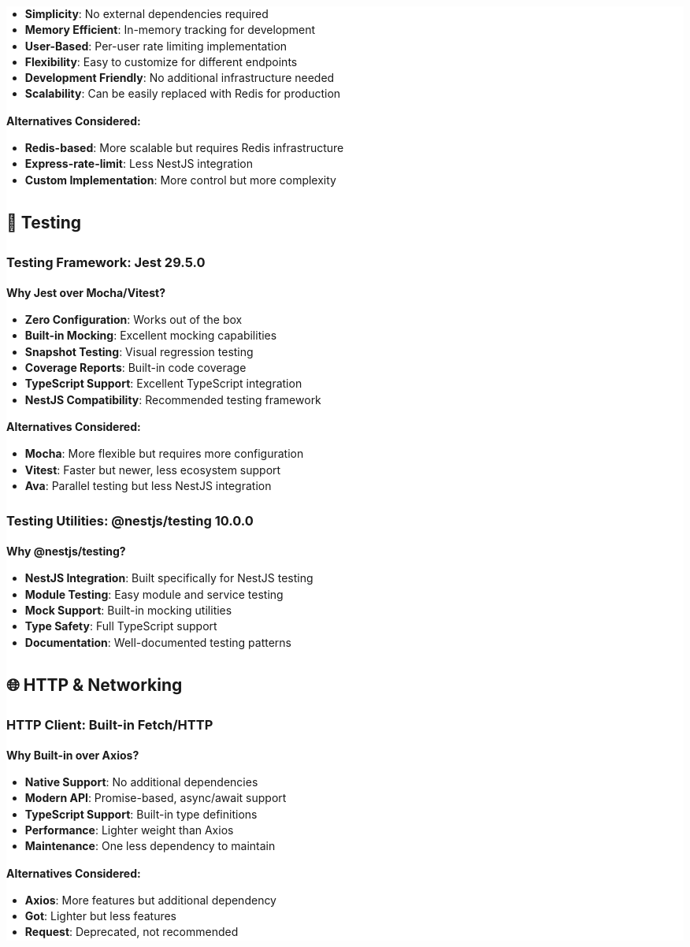 - **Simplicity**: No external dependencies required
- **Memory Efficient**: In-memory tracking for development
- **User-Based**: Per-user rate limiting implementation
- **Flexibility**: Easy to customize for different endpoints
- **Development Friendly**: No additional infrastructure needed
- **Scalability**: Can be easily replaced with Redis for production

**Alternatives Considered:**
- **Redis-based**: More scalable but requires Redis infrastructure
- **Express-rate-limit**: Less NestJS integration
- **Custom Implementation**: More control but more complexity

## 🧪 Testing

### Testing Framework: Jest 29.5.0

**Why Jest over Mocha/Vitest?**

- **Zero Configuration**: Works out of the box
- **Built-in Mocking**: Excellent mocking capabilities
- **Snapshot Testing**: Visual regression testing
- **Coverage Reports**: Built-in code coverage
- **TypeScript Support**: Excellent TypeScript integration
- **NestJS Compatibility**: Recommended testing framework

**Alternatives Considered:**
- **Mocha**: More flexible but requires more configuration
- **Vitest**: Faster but newer, less ecosystem support
- **Ava**: Parallel testing but less NestJS integration

### Testing Utilities: @nestjs/testing 10.0.0

**Why @nestjs/testing?**

- **NestJS Integration**: Built specifically for NestJS testing
- **Module Testing**: Easy module and service testing
- **Mock Support**: Built-in mocking utilities
- **Type Safety**: Full TypeScript support
- **Documentation**: Well-documented testing patterns

## 🌐 HTTP & Networking

### HTTP Client: Built-in Fetch/HTTP

**Why Built-in over Axios?**

- **Native Support**: No additional dependencies
- **Modern API**: Promise-based, async/await support
- **TypeScript Support**: Built-in type definitions
- **Performance**: Lighter weight than Axios
- **Maintenance**: One less dependency to maintain

**Alternatives Considered:**
- **Axios**: More features but additional dependency
- **Got**: Lighter but less features
- **Request**: Deprecated, not recommended
